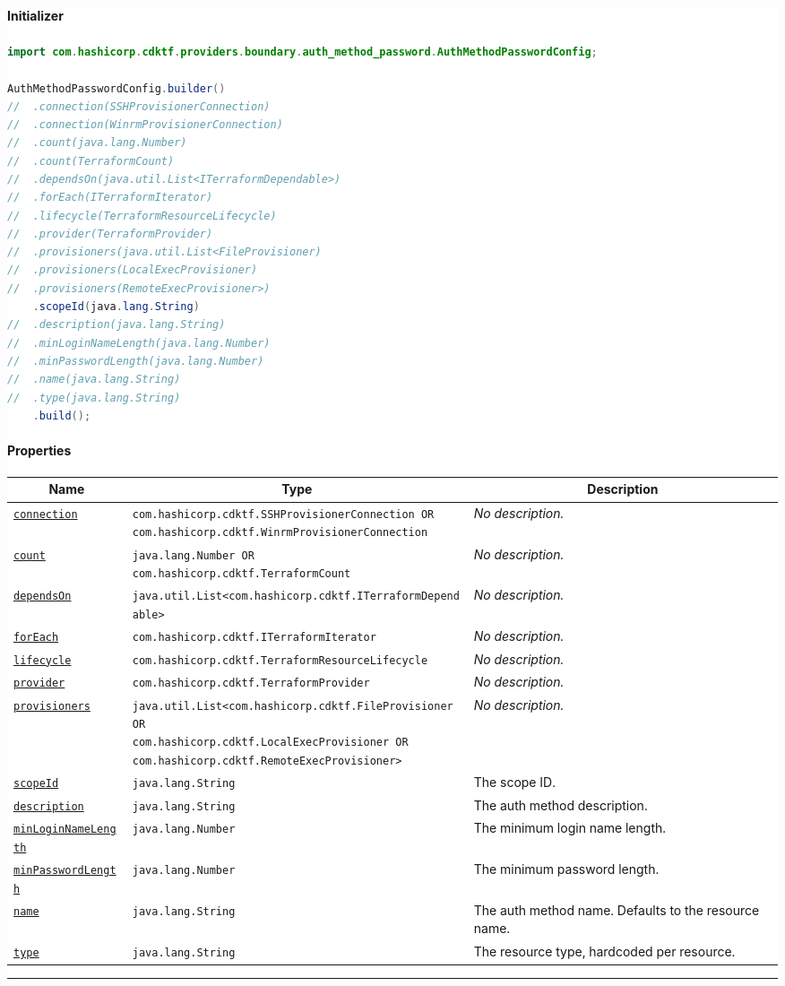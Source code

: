 #### Initializer <a name="Initializer" id="@cdktf/provider-boundary.authMethodPassword.AuthMethodPasswordConfig.Initializer"></a>

```java
import com.hashicorp.cdktf.providers.boundary.auth_method_password.AuthMethodPasswordConfig;

AuthMethodPasswordConfig.builder()
//  .connection(SSHProvisionerConnection)
//  .connection(WinrmProvisionerConnection)
//  .count(java.lang.Number)
//  .count(TerraformCount)
//  .dependsOn(java.util.List<ITerraformDependable>)
//  .forEach(ITerraformIterator)
//  .lifecycle(TerraformResourceLifecycle)
//  .provider(TerraformProvider)
//  .provisioners(java.util.List<FileProvisioner)
//  .provisioners(LocalExecProvisioner)
//  .provisioners(RemoteExecProvisioner>)
    .scopeId(java.lang.String)
//  .description(java.lang.String)
//  .minLoginNameLength(java.lang.Number)
//  .minPasswordLength(java.lang.Number)
//  .name(java.lang.String)
//  .type(java.lang.String)
    .build();
```

#### Properties <a name="Properties" id="Properties"></a>

| **Name** | **Type** | **Description** |
| --- | --- | --- |
| <code><a href="#@cdktf/provider-boundary.authMethodPassword.AuthMethodPasswordConfig.property.connection">connection</a></code> | <code>com.hashicorp.cdktf.SSHProvisionerConnection OR com.hashicorp.cdktf.WinrmProvisionerConnection</code> | *No description.* |
| <code><a href="#@cdktf/provider-boundary.authMethodPassword.AuthMethodPasswordConfig.property.count">count</a></code> | <code>java.lang.Number OR com.hashicorp.cdktf.TerraformCount</code> | *No description.* |
| <code><a href="#@cdktf/provider-boundary.authMethodPassword.AuthMethodPasswordConfig.property.dependsOn">dependsOn</a></code> | <code>java.util.List<com.hashicorp.cdktf.ITerraformDependable></code> | *No description.* |
| <code><a href="#@cdktf/provider-boundary.authMethodPassword.AuthMethodPasswordConfig.property.forEach">forEach</a></code> | <code>com.hashicorp.cdktf.ITerraformIterator</code> | *No description.* |
| <code><a href="#@cdktf/provider-boundary.authMethodPassword.AuthMethodPasswordConfig.property.lifecycle">lifecycle</a></code> | <code>com.hashicorp.cdktf.TerraformResourceLifecycle</code> | *No description.* |
| <code><a href="#@cdktf/provider-boundary.authMethodPassword.AuthMethodPasswordConfig.property.provider">provider</a></code> | <code>com.hashicorp.cdktf.TerraformProvider</code> | *No description.* |
| <code><a href="#@cdktf/provider-boundary.authMethodPassword.AuthMethodPasswordConfig.property.provisioners">provisioners</a></code> | <code>java.util.List<com.hashicorp.cdktf.FileProvisioner OR com.hashicorp.cdktf.LocalExecProvisioner OR com.hashicorp.cdktf.RemoteExecProvisioner></code> | *No description.* |
| <code><a href="#@cdktf/provider-boundary.authMethodPassword.AuthMethodPasswordConfig.property.scopeId">scopeId</a></code> | <code>java.lang.String</code> | The scope ID. |
| <code><a href="#@cdktf/provider-boundary.authMethodPassword.AuthMethodPasswordConfig.property.description">description</a></code> | <code>java.lang.String</code> | The auth method description. |
| <code><a href="#@cdktf/provider-boundary.authMethodPassword.AuthMethodPasswordConfig.property.minLoginNameLength">minLoginNameLength</a></code> | <code>java.lang.Number</code> | The minimum login name length. |
| <code><a href="#@cdktf/provider-boundary.authMethodPassword.AuthMethodPasswordConfig.property.minPasswordLength">minPasswordLength</a></code> | <code>java.lang.Number</code> | The minimum password length. |
| <code><a href="#@cdktf/provider-boundary.authMethodPassword.AuthMethodPasswordConfig.property.name">name</a></code> | <code>java.lang.String</code> | The auth method name. Defaults to the resource name. |
| <code><a href="#@cdktf/provider-boundary.authMethodPassword.AuthMethodPasswordConfig.property.type">type</a></code> | <code>java.lang.String</code> | The resource type, hardcoded per resource. |

---